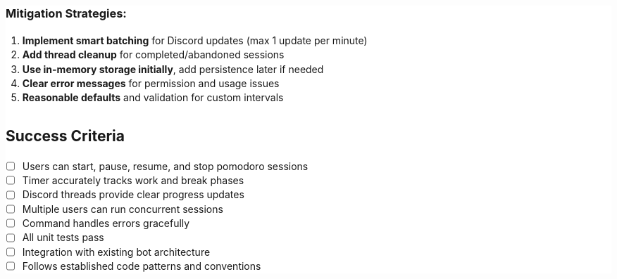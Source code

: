 ### Mitigation Strategies:
1. **Implement smart batching** for Discord updates (max 1 update per minute)
2. **Add thread cleanup** for completed/abandoned sessions
3. **Use in-memory storage initially**, add persistence later if needed
4. **Clear error messages** for permission and usage issues
5. **Reasonable defaults** and validation for custom intervals

## Success Criteria
- [ ] Users can start, pause, resume, and stop pomodoro sessions
- [ ] Timer accurately tracks work and break phases
- [ ] Discord threads provide clear progress updates
- [ ] Multiple users can run concurrent sessions
- [ ] Command handles errors gracefully
- [ ] All unit tests pass
- [ ] Integration with existing bot architecture
- [ ] Follows established code patterns and conventions